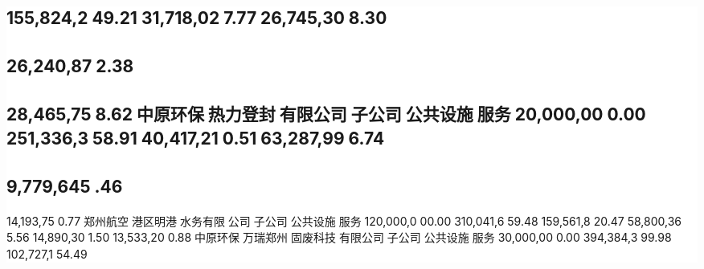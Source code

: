 155,824,2
49.21
31,718,02
7.77
26,745,30
8.30
-
26,240,87
2.38
-
28,465,75
8.62
中原环保
热力登封
有限公司
子公司
公共设施
服务
20,000,00
0.00
251,336,3
58.91
40,417,21
0.51
63,287,99
6.74
-
9,779,645
.46
-
14,193,75
0.77
郑州航空
港区明港
水务有限
公司
子公司
公共设施
服务
120,000,0
00.00
310,041,6
59.48
159,561,8
20.47
58,800,36
5.56
14,890,30
1.50
13,533,20
0.88
中原环保
万瑞郑州
固废科技
有限公司
子公司
公共设施
服务
30,000,00
0.00
394,384,3
99.98
102,727,1
54.49